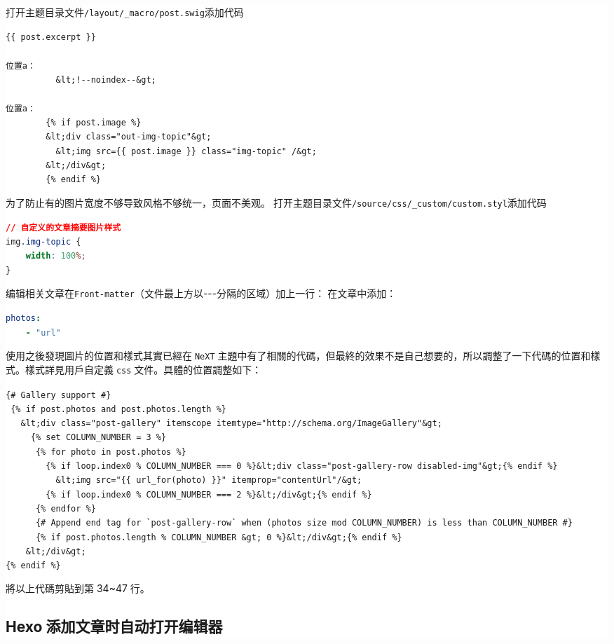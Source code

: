打开主题目录文件`/layout/_macro/post.swig`添加代码

```
{{ post.excerpt }}

位置a：
          &lt;!--noindex--&gt;

位置a：
        {% if post.image %}
        &lt;div class="out-img-topic"&gt;
          &lt;img src={{ post.image }} class="img-topic" /&gt;
        &lt;/div&gt;
        {% endif %}
```

为了防止有的图片宽度不够导致风格不够统一，页面不美观。
打开主题目录文件`/source/css/_custom/custom.styl`添加代码

```css
// 自定义的文章摘要图片样式
img.img-topic {
    width: 100%;
}
```

编辑相关文章在`Front-matter`（文件最上方以---分隔的区域）加上一行：
在文章中添加：

```yml
photos: 
    - "url"
```

使用之後發現圖片的位置和樣式其實已經在 `NeXT` 主題中有了相關的代碼，但最終的效果不是自己想要的，所以調整了一下代碼的位置和樣式。樣式詳見用戶自定義 `css` 文件。具體的位置調整如下：

```swig
{# Gallery support #}
 {% if post.photos and post.photos.length %}
   &lt;div class="post-gallery" itemscope itemtype="http://schema.org/ImageGallery"&gt;
     {% set COLUMN_NUMBER = 3 %}
      {% for photo in post.photos %}
        {% if loop.index0 % COLUMN_NUMBER === 0 %}&lt;div class="post-gallery-row disabled-img"&gt;{% endif %}
          &lt;img src="{{ url_for(photo) }}" itemprop="contentUrl"/&gt;
        {% if loop.index0 % COLUMN_NUMBER === 2 %}&lt;/div&gt;{% endif %}
      {% endfor %}
      {# Append end tag for `post-gallery-row` when (photos size mod COLUMN_NUMBER) is less than COLUMN_NUMBER #}
      {% if post.photos.length % COLUMN_NUMBER &gt; 0 %}&lt;/div&gt;{% endif %}
    &lt;/div&gt;
{% endif %}
```

將以上代碼剪貼到第 34~47 行。

## Hexo 添加文章时自动打开编辑器
